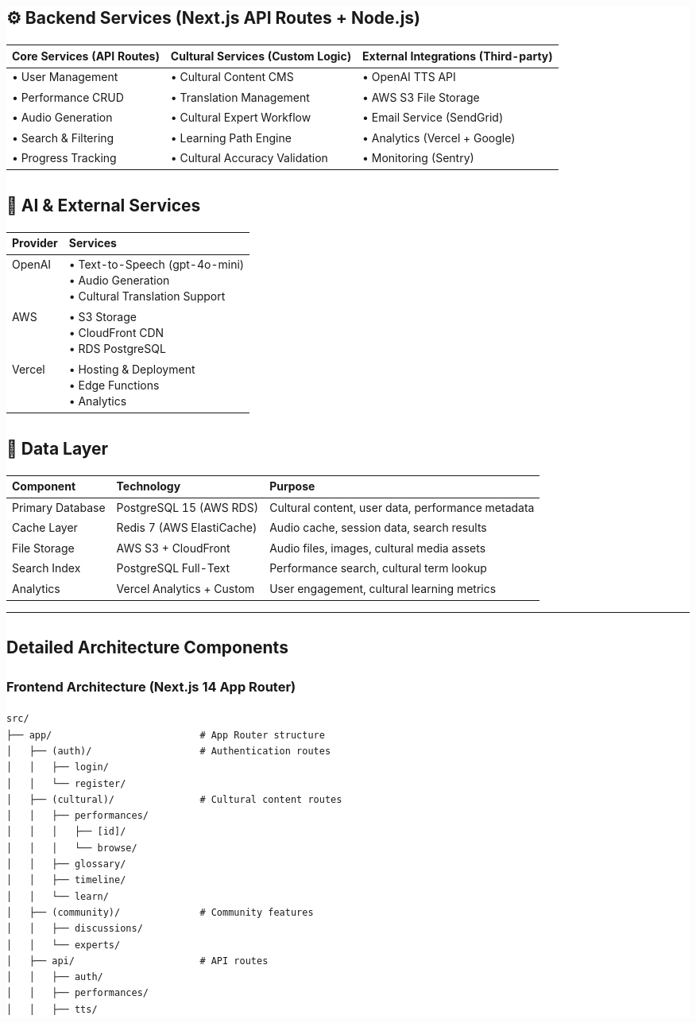 ## ⚙️ Backend Services (Next.js API Routes + Node.js)

| **Core Services** (API Routes) | **Cultural Services** (Custom Logic) | **External Integrations** (Third-party) |
|:-------------------------------|:-------------------------------------|:----------------------------------------|
| • User Management             | • Cultural Content CMS               | • OpenAI TTS API                        |
| • Performance CRUD            | • Translation Management              | • AWS S3 File Storage                   |
| • Audio Generation            | • Cultural Expert Workflow           | • Email Service (SendGrid)              |
| • Search & Filtering          | • Learning Path Engine                | • Analytics (Vercel + Google)           |
| • Progress Tracking           | • Cultural Accuracy Validation       | • Monitoring (Sentry)                   |

## 🤖 AI & External Services

| **Provider** | **Services** |
|:-------------|:-------------|
| OpenAI | • Text-to-Speech (gpt-4o-mini)<br>• Audio Generation<br>• Cultural Translation Support |
| AWS | • S3 Storage<br>• CloudFront CDN<br>• RDS PostgreSQL |
| Vercel | • Hosting & Deployment<br>• Edge Functions<br>• Analytics |

## 💾 Data Layer

| **Component** | **Technology** | **Purpose** |
|:--------------|:---------------|:------------|
| Primary Database | PostgreSQL 15 (AWS RDS) | Cultural content, user data, performance metadata |
| Cache Layer | Redis 7 (AWS ElastiCache) | Audio cache, session data, search results |
| File Storage | AWS S3 + CloudFront | Audio files, images, cultural media assets |
| Search Index | PostgreSQL Full-Text | Performance search, cultural term lookup |
| Analytics | Vercel Analytics + Custom | User engagement, cultural learning metrics |

---

## Detailed Architecture Components

### Frontend Architecture (Next.js 14 App Router)

```
src/
├── app/                          # App Router structure
│   ├── (auth)/                   # Authentication routes
│   │   ├── login/
│   │   └── register/
│   ├── (cultural)/               # Cultural content routes
│   │   ├── performances/
│   │   │   ├── [id]/
│   │   │   └── browse/
│   │   ├── glossary/
│   │   ├── timeline/
│   │   └── learn/
│   ├── (community)/              # Community features
│   │   ├── discussions/
│   │   └── experts/
│   ├── api/                      # API routes
│   │   ├── auth/
│   │   ├── performances/
│   │   ├── tts/
```